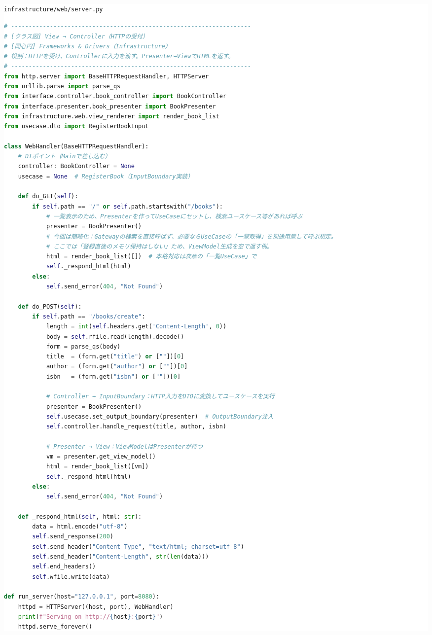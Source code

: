 `infrastructure/web/server.py`

```python
# --------------------------------------------------------------------
# [クラス図] View → Controller（HTTPの受付）
# [同心円] Frameworks & Drivers（Infrastructure）
# 役割：HTTPを受け、Controllerに入力を渡す。Presenter→ViewでHTMLを返す。
# --------------------------------------------------------------------
from http.server import BaseHTTPRequestHandler, HTTPServer
from urllib.parse import parse_qs
from interface.controller.book_controller import BookController
from interface.presenter.book_presenter import BookPresenter
from infrastructure.web.view_renderer import render_book_list
from usecase.dto import RegisterBookInput

class WebHandler(BaseHTTPRequestHandler):
    # DIポイント（Mainで差し込む）
    controller: BookController = None
    usecase = None  # RegisterBook（InputBoundary実装）

    def do_GET(self):
        if self.path == "/" or self.path.startswith("/books"):
            # 一覧表示のため、Presenterを作ってUseCaseにセットし、検索ユースケース等があれば呼ぶ
            presenter = BookPresenter()
            # 今回は簡略化：Gatewayの検索を直接呼ばず、必要ならUseCaseの「一覧取得」を別途用意して呼ぶ想定。
            # ここでは「登録直後のメモリ保持はしない」ため、ViewModel生成を空で返す例。
            html = render_book_list([])  # 本格対応は次章の「一覧UseCase」で
            self._respond_html(html)
        else:
            self.send_error(404, "Not Found")

    def do_POST(self):
        if self.path == "/books/create":
            length = int(self.headers.get('Content-Length', 0))
            body = self.rfile.read(length).decode()
            form = parse_qs(body)
            title  = (form.get("title") or [""])[0]
            author = (form.get("author") or [""])[0]
            isbn   = (form.get("isbn") or [""])[0]

            # Controller → InputBoundary：HTTP入力をDTOに変換してユースケースを実行
            presenter = BookPresenter()
            self.usecase.set_output_boundary(presenter)  # OutputBoundary注入
            self.controller.handle_request(title, author, isbn)

            # Presenter → View：ViewModelはPresenterが持つ
            vm = presenter.get_view_model()
            html = render_book_list([vm])
            self._respond_html(html)
        else:
            self.send_error(404, "Not Found")

    def _respond_html(self, html: str):
        data = html.encode("utf-8")
        self.send_response(200)
        self.send_header("Content-Type", "text/html; charset=utf-8")
        self.send_header("Content-Length", str(len(data)))
        self.end_headers()
        self.wfile.write(data)

def run_server(host="127.0.0.1", port=8080):
    httpd = HTTPServer((host, port), WebHandler)
    print(f"Serving on http://{host}:{port}")
    httpd.serve_forever()
```